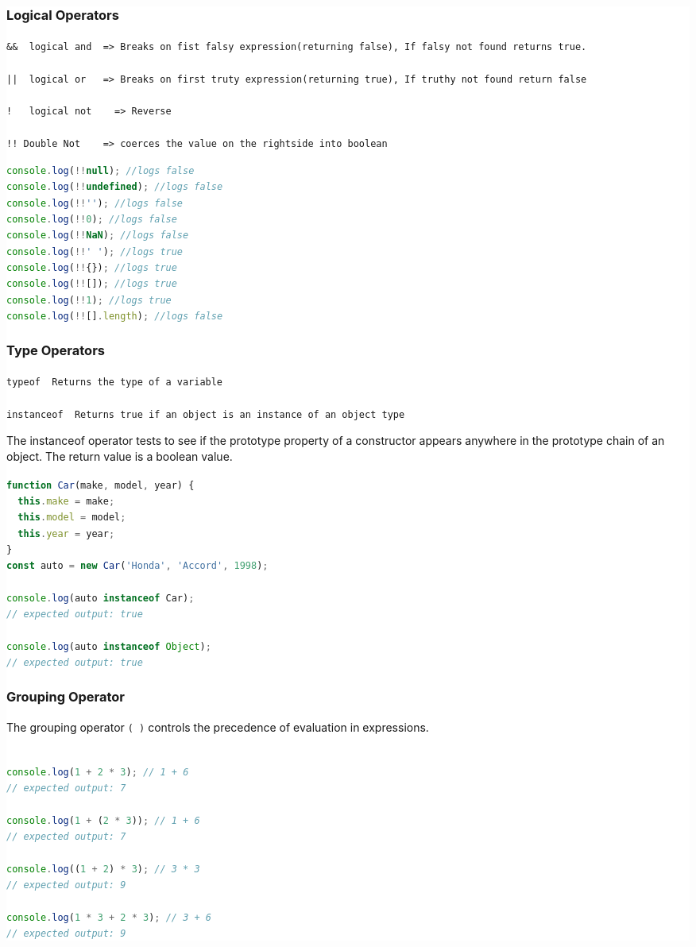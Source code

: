 ###  Logical Operators

    &&	logical and  => Breaks on fist falsy expression(returning false), If falsy not found returns true.

    ||	logical or   => Breaks on first truty expression(returning true), If truthy not found return false

    !	logical not    => Reverse

    !! Double Not    => coerces the value on the rightside into boolean 

```js
console.log(!!null); //logs false
console.log(!!undefined); //logs false
console.log(!!''); //logs false
console.log(!!0); //logs false
console.log(!!NaN); //logs false
console.log(!!' '); //logs true
console.log(!!{}); //logs true
console.log(!![]); //logs true
console.log(!!1); //logs true
console.log(!![].length); //logs false
```

### Type Operators

    typeof	Returns the type of a variable

    instanceof	Returns true if an object is an instance of an object type

The instanceof operator tests to see if the prototype property of a constructor appears anywhere in the prototype chain of an object. The return value is a boolean value. 

```js
function Car(make, model, year) {
  this.make = make;
  this.model = model;
  this.year = year;
}
const auto = new Car('Honda', 'Accord', 1998);

console.log(auto instanceof Car);
// expected output: true

console.log(auto instanceof Object);
// expected output: true
```

### Grouping Operator

The grouping operator `( )` controls the precedence of evaluation in expressions.

```js

console.log(1 + 2 * 3); // 1 + 6
// expected output: 7

console.log(1 + (2 * 3)); // 1 + 6
// expected output: 7

console.log((1 + 2) * 3); // 3 * 3
// expected output: 9

console.log(1 * 3 + 2 * 3); // 3 + 6
// expected output: 9

```
